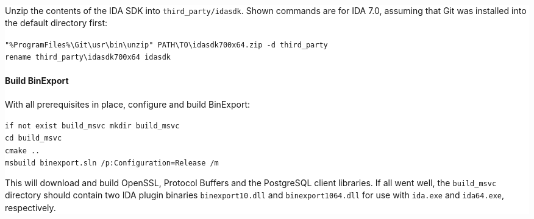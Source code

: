 Unzip the contents of the IDA SDK into `third_party/idasdk`. Shown commands are
for IDA 7.0, assuming that Git was installed into the default directory
first:

    "%ProgramFiles%\Git\usr\bin\unzip" PATH\TO\idasdk700x64.zip -d third_party
    rename third_party\idasdk700x64 idasdk

#### Build BinExport

With all prerequisites in place, configure and build BinExport:

    if not exist build_msvc mkdir build_msvc
    cd build_msvc
    cmake ..
    msbuild binexport.sln /p:Configuration=Release /m

This will download and build OpenSSL, Protocol Buffers and the PostgreSQL client
libraries. If all went well, the `build_msvc` directory should contain two IDA
plugin binaries `binexport10.dll` and `binexport1064.dll` for use with `ida.exe`
and `ida64.exe`, respectively.
